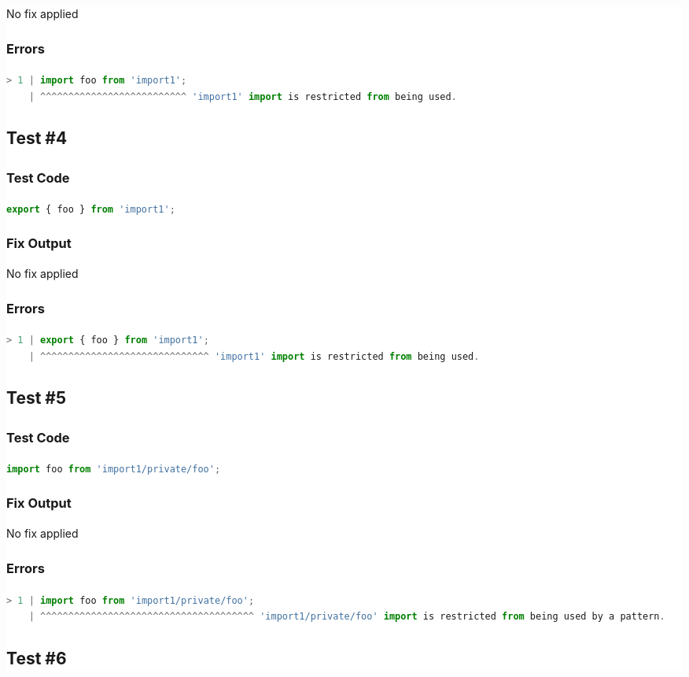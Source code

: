 No fix applied

### Errors


```ts
> 1 | import foo from 'import1';
    | ^^^^^^^^^^^^^^^^^^^^^^^^^^ 'import1' import is restricted from being used.
```

## Test #4

### Test Code


```ts
export { foo } from 'import1';
```

### Fix Output

No fix applied

### Errors


```ts
> 1 | export { foo } from 'import1';
    | ^^^^^^^^^^^^^^^^^^^^^^^^^^^^^^ 'import1' import is restricted from being used.
```

## Test #5

### Test Code


```ts
import foo from 'import1/private/foo';
```

### Fix Output

No fix applied

### Errors


```ts
> 1 | import foo from 'import1/private/foo';
    | ^^^^^^^^^^^^^^^^^^^^^^^^^^^^^^^^^^^^^^ 'import1/private/foo' import is restricted from being used by a pattern.
```

## Test #6
